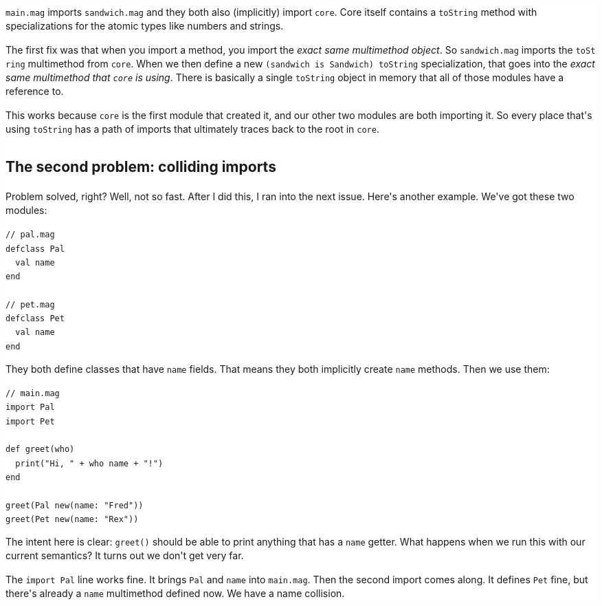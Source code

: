 `main.mag` imports `sandwich.mag` and they both also (implicitly) import `core`.
Core itself contains a `toString` method with specializations for the atomic
types like numbers and strings.

The first fix was that when you import a method, you import the *exact same
multimethod object*. So `sandwich.mag` imports the `toString` multimethod from
`core`. When we then define a new `(sandwich is Sandwich) toString`
specialization, that goes into the *exact same multimethod that `core` is
using*. There is basically a single `toString` object in memory that all of
those modules have a reference to.

This works because `core` is the first module that created it, and our other two
modules are both importing it. So every place that's using `toString` has a path
of imports that ultimately traces back to the root in `core`.

[fix]: https://groups.google.com/g/magpie-lang/c/BilLNpvklYQ

## The second problem: colliding imports

Problem solved, right? Well, not so fast. After I did this, I ran into the next
issue. Here's another example. We've got these two modules:

```magpie
// pal.mag
defclass Pal
  val name
end

// pet.mag
defclass Pet
  val name
end
```

They both define classes that have `name` fields. That means they both
implicitly create `name` methods. Then we use them:

```magpie
// main.mag
import Pal
import Pet

def greet(who)
  print("Hi, " + who name + "!")
end

greet(Pal new(name: "Fred"))
greet(Pet new(name: "Rex"))
```

The intent here is clear: `greet()` should be able to print anything that has a
`name` getter. What happens when we run this with our current semantics? It
turns out we don't get very far.

The `import Pal` line works fine. It brings `Pal` and `name` into `main.mag`.
Then the second import comes along. It defines `Pet` fine, but there's already a
`name` multimethod defined now. We have a name collision.


[multimethods]: http://c2.com/cgi/wiki?MultiMethods
[common lisp]: https://en.wikipedia.org/wiki/Common_Lisp_Object_System
[clojure]: http://clojure.org/multimethods
[dylan]: https://opendylan.org/books/dpg/multi.html
[cecil]: http://www.cs.washington.edu/research/projects/cecil/www/cecil.html
[nice]: http://nice.sourceforge.net/
[magpie]: http://magpie-lang.org/
[es6]: https://developer.mozilla.org/en-US/docs/Web/JavaScript/Reference/Statements/let
[c99]: http://stackoverflow.com/questions/1880745/c99-can-i-declare-variables-in-the-beginning-of-a-block-in-a-for
[lexical scoping]: http://c2.com/cgi/wiki?LexicalScoping
[dynamic scoping]: http://en.wikipedia.org/wiki/Static_scoping#Dynamic_scoping
[algol]: http://en.wikipedia.org/wiki/ALGOL
[proto]: http://en.wikipedia.org/wiki/Prototype-based_programming
[class-based]: http://magpie-lang.org/classes.html
[object-oriented]: http://magpie-lang.org/objects.html
[uniform]: http://en.wikipedia.org/wiki/Uniform_access_principle
[module]: http://magpie-lang.org/modules.html
[multi]: /2011/04/21/multimethods-multiple-inheritance-multiawesome/
[docs]: http://magpie-lang.org/multimethods.html
[patterns]: http://magpie-lang.org/patterns.html
[pattern matching]: http://www.haskell.org/tutorial/patterns.html
[overriding]: http://en.wikipedia.org/wiki/Method_overriding
[duck typing]: http://en.wikipedia.org/wiki/Duck_typing
[bad]: http://c2.com/cgi/wiki?GlobalVariablesAreBad